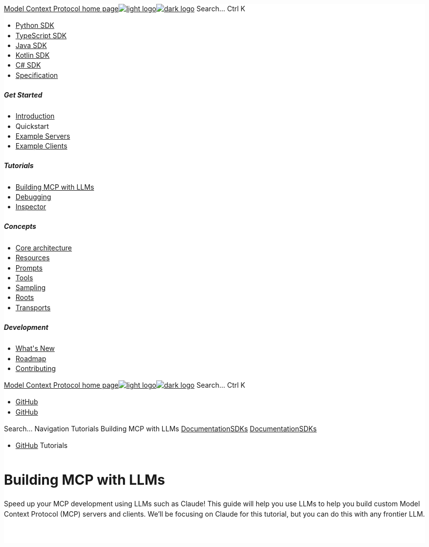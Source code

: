 [Model Context Protocol home page![light logo](https://mintlify.s3.us-west-1.amazonaws.com/mcp/logo/light.svg)![dark logo](https://mintlify.s3.us-west-1.amazonaws.com/mcp/logo/dark.svg)](https://modelcontextprotocol.io/)
Search...
Ctrl K
* [Python SDK](https://github.com/modelcontextprotocol/python-sdk)
* [TypeScript SDK](https://github.com/modelcontextprotocol/typescript-sdk)
* [Java SDK](https://github.com/modelcontextprotocol/java-sdk)
* [Kotlin SDK](https://github.com/modelcontextprotocol/kotlin-sdk)
* [C# SDK](https://github.com/modelcontextprotocol/csharp-sdk)
* [Specification](https://spec.modelcontextprotocol.io)
##### Get Started
  * [Introduction](https://modelcontextprotocol.io/introduction)
  * Quickstart
  * [Example Servers](https://modelcontextprotocol.io/examples)
  * [Example Clients](https://modelcontextprotocol.io/clients)


##### Tutorials
  * [Building MCP with LLMs](https://modelcontextprotocol.io/tutorials/building-mcp-with-llms)
  * [Debugging](https://modelcontextprotocol.io/docs/tools/debugging)
  * [Inspector](https://modelcontextprotocol.io/docs/tools/inspector)


##### Concepts
  * [Core architecture](https://modelcontextprotocol.io/docs/concepts/architecture)
  * [Resources](https://modelcontextprotocol.io/docs/concepts/resources)
  * [Prompts](https://modelcontextprotocol.io/docs/concepts/prompts)
  * [Tools](https://modelcontextprotocol.io/docs/concepts/tools)
  * [Sampling](https://modelcontextprotocol.io/docs/concepts/sampling)
  * [Roots](https://modelcontextprotocol.io/docs/concepts/roots)
  * [Transports](https://modelcontextprotocol.io/docs/concepts/transports)


##### Development
  * [What's New](https://modelcontextprotocol.io/development/updates)
  * [Roadmap](https://modelcontextprotocol.io/development/roadmap)
  * [Contributing](https://modelcontextprotocol.io/development/contributing)


[Model Context Protocol home page![light logo](https://mintlify.s3.us-west-1.amazonaws.com/mcp/logo/light.svg)![dark logo](https://mintlify.s3.us-west-1.amazonaws.com/mcp/logo/dark.svg)](https://modelcontextprotocol.io/)
Search...
Ctrl K
  * [GitHub](https://github.com/modelcontextprotocol)
  * [GitHub](https://github.com/modelcontextprotocol)


Search...
Navigation
Tutorials
Building MCP with LLMs
[Documentation](https://modelcontextprotocol.io/introduction)[SDKs](https://modelcontextprotocol.io/sdk/java/mcp-overview)
[Documentation](https://modelcontextprotocol.io/introduction)[SDKs](https://modelcontextprotocol.io/sdk/java/mcp-overview)
* [GitHub](https://github.com/modelcontextprotocol)
Tutorials
# Building MCP with LLMs
Speed up your MCP development using LLMs such as Claude!
This guide will help you use LLMs to help you build custom Model Context Protocol (MCP) servers and clients. We’ll be focusing on Claude for this tutorial, but you can do this with any frontier LLM.
## 
[​](https://modelcontextprotocol.io/tutorials/building-mcp-with-llms#preparing-the-documentation)
